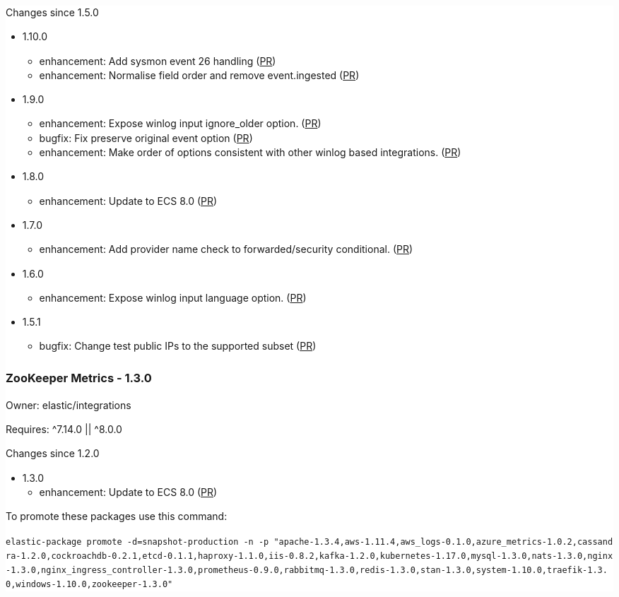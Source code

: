 Changes since 1.5.0

  - 1.10.0
     - enhancement: Add sysmon event 26 handling ([PR](https://github.com/elastic/integrations/pull/2566))
     - enhancement: Normalise field order and remove event.ingested ([PR](https://github.com/elastic/integrations/pull/2566))
  
  - 1.9.0
     - enhancement: Expose winlog input ignore_older option. ([PR](https://github.com/elastic/integrations/pull/2542))
     - bugfix: Fix preserve original event option ([PR](https://github.com/elastic/integrations/pull/2542))
     - enhancement: Make order of options consistent with other winlog based integrations. ([PR](https://github.com/elastic/integrations/pull/2542))
  
  - 1.8.0
     - enhancement: Update to ECS 8.0 ([PR](https://github.com/elastic/integrations/pull/2515))
  
  - 1.7.0
     - enhancement: Add provider name check to forwarded/security conditional. ([PR](https://github.com/elastic/integrations/pull/2527))
  
  - 1.6.0
     - enhancement: Expose winlog input language option. ([PR](https://github.com/elastic/integrations/pull/2344))
  
  - 1.5.1
     - bugfix: Change test public IPs to the supported subset ([PR](https://github.com/elastic/integrations/pull/2327))
  



### ZooKeeper Metrics - 1.3.0
Owner: elastic/integrations

Requires: ^7.14.0 || ^8.0.0

Changes since 1.2.0

  - 1.3.0
     - enhancement: Update to ECS 8.0 ([PR](https://github.com/elastic/integrations/pull/2516))
  




To promote these packages use this command:

`elastic-package promote -d=snapshot-production -n -p "apache-1.3.4,aws-1.11.4,aws_logs-0.1.0,azure_metrics-1.0.2,cassandra-1.2.0,cockroachdb-0.2.1,etcd-0.1.1,haproxy-1.1.0,iis-0.8.2,kafka-1.2.0,kubernetes-1.17.0,mysql-1.3.0,nats-1.3.0,nginx-1.3.0,nginx_ingress_controller-1.3.0,prometheus-0.9.0,rabbitmq-1.3.0,redis-1.3.0,stan-1.3.0,system-1.10.0,traefik-1.3.0,windows-1.10.0,zookeeper-1.3.0"`


